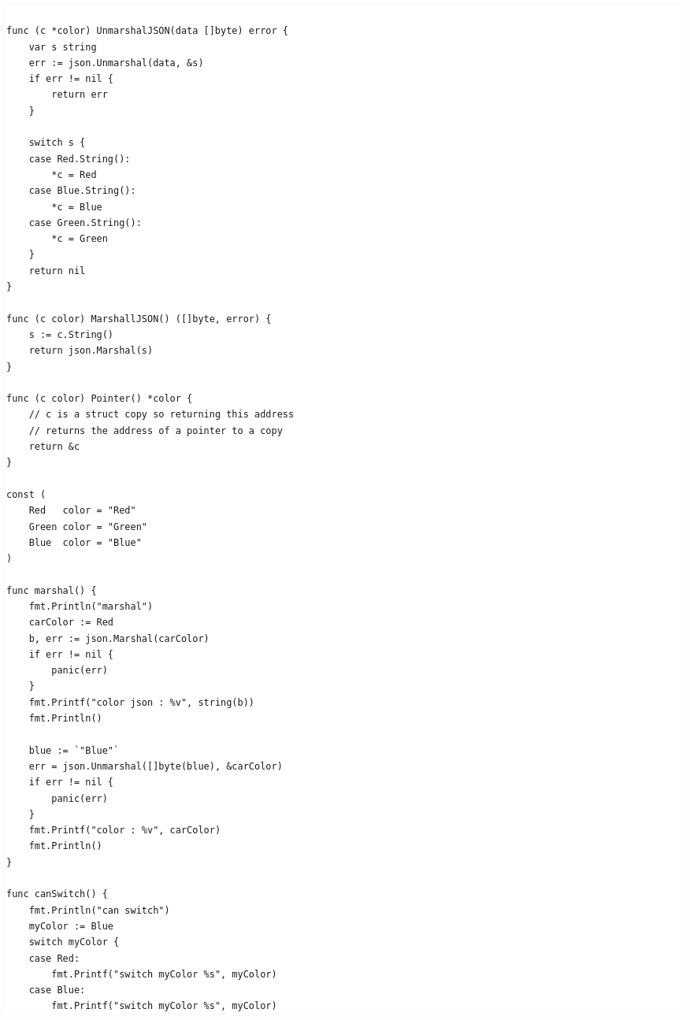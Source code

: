 ```golang

func (c *color) UnmarshalJSON(data []byte) error {
	var s string
	err := json.Unmarshal(data, &s)
	if err != nil {
		return err
	}

	switch s {
	case Red.String():
		*c = Red
	case Blue.String():
		*c = Blue
	case Green.String():
		*c = Green
	}
	return nil
}

func (c color) MarshallJSON() ([]byte, error) {
	s := c.String()
	return json.Marshal(s)
}

func (c color) Pointer() *color {
	// c is a struct copy so returning this address
	// returns the address of a pointer to a copy
	return &c
}

const (
	Red   color = "Red"
	Green color = "Green"
	Blue  color = "Blue"
)

func marshal() {
	fmt.Println("marshal")
	carColor := Red
	b, err := json.Marshal(carColor)
	if err != nil {
		panic(err)
	}
	fmt.Printf("color json : %v", string(b))
	fmt.Println()

	blue := `"Blue"`
	err = json.Unmarshal([]byte(blue), &carColor)
	if err != nil {
		panic(err)
	}
	fmt.Printf("color : %v", carColor)
	fmt.Println()
}

func canSwitch() {
	fmt.Println("can switch")
	myColor := Blue
	switch myColor {
	case Red:
		fmt.Printf("switch myColor %s", myColor)
	case Blue:
		fmt.Printf("switch myColor %s", myColor)
```